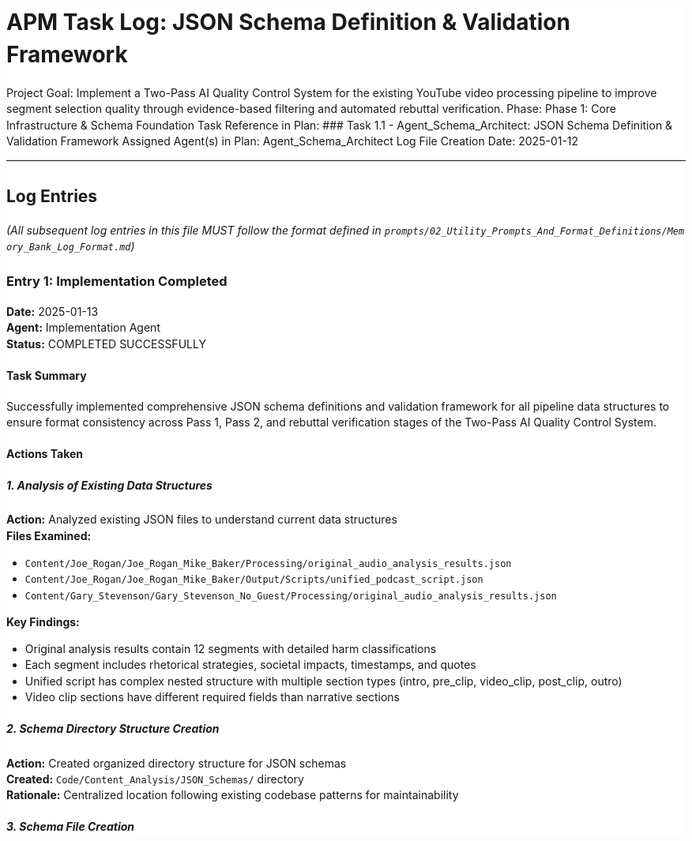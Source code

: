 # APM Task Log: JSON Schema Definition & Validation Framework

Project Goal: Implement a Two-Pass AI Quality Control System for the existing YouTube video processing pipeline to improve segment selection quality through evidence-based filtering and automated rebuttal verification.
Phase: Phase 1: Core Infrastructure & Schema Foundation
Task Reference in Plan: ### Task 1.1 - Agent_Schema_Architect: JSON Schema Definition & Validation Framework
Assigned Agent(s) in Plan: Agent_Schema_Architect
Log File Creation Date: 2025-01-12

---

## Log Entries

*(All subsequent log entries in this file MUST follow the format defined in `prompts/02_Utility_Prompts_And_Format_Definitions/Memory_Bank_Log_Format.md`)*

### Entry 1: Implementation Completed
**Date:** 2025-01-13  
**Agent:** Implementation Agent  
**Status:** COMPLETED SUCCESSFULLY  

#### Task Summary
Successfully implemented comprehensive JSON schema definitions and validation framework for all pipeline data structures to ensure format consistency across Pass 1, Pass 2, and rebuttal verification stages of the Two-Pass AI Quality Control System.

#### Actions Taken

##### 1. Analysis of Existing Data Structures
**Action:** Analyzed existing JSON files to understand current data structures  
**Files Examined:**
- `Content/Joe_Rogan/Joe_Rogan_Mike_Baker/Processing/original_audio_analysis_results.json`
- `Content/Joe_Rogan/Joe_Rogan_Mike_Baker/Output/Scripts/unified_podcast_script.json`  
- `Content/Gary_Stevenson/Gary_Stevenson_No_Guest/Processing/original_audio_analysis_results.json`

**Key Findings:**
- Original analysis results contain 12 segments with detailed harm classifications
- Each segment includes rhetorical strategies, societal impacts, timestamps, and quotes
- Unified script has complex nested structure with multiple section types (intro, pre_clip, video_clip, post_clip, outro)
- Video clip sections have different required fields than narrative sections

##### 2. Schema Directory Structure Creation
**Action:** Created organized directory structure for JSON schemas  
**Created:** `Code/Content_Analysis/JSON_Schemas/` directory  
**Rationale:** Centralized location following existing codebase patterns for maintainability

##### 3. Schema File Creation
